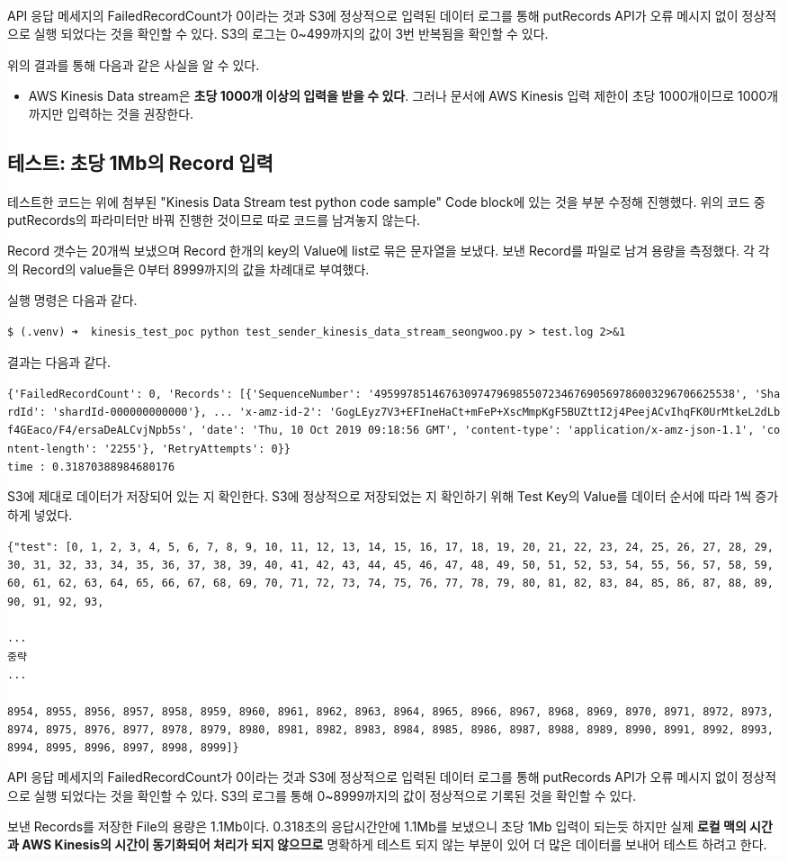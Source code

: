 API 응답 메세지의 FailedRecordCount가 0이라는 것과 S3에 정상적으로 입력된 데이터 로그를 통해 putRecords API가 오류 메시지 없이 정상적으로 실행 되었다는 것을 확인할 수 있다. S3의 로그는 0~499까지의 값이 3번 반복됨을 확인할 수 있다. 

위의 결과를 통해 다음과 같은 사실을 알 수 있다.

*   AWS Kinesis Data stream은 **초당 1000개 이상의 입력을 받을 수 있다**. 그러나 문서에 AWS Kinesis 입력 제한이 초당 1000개이므로 1000개까지만 입력하는 것을 권장한다.
    

테스트: 초당 1Mb의 Record 입력
----------------------

테스트한 코드는 위에 첨부된 "Kinesis Data Stream test python code sample" Code block에 있는 것을 부분 수정해 진행했다. 위의 코드 중 putRecords의 파라미터만 바꿔 진행한 것이므로 따로 코드를 남겨놓지 않는다.

Record 갯수는 20개씩 보냈으며 Record 한개의 key의 Value에 list로 묶은 문자열을 보냈다. 보낸 Record를 파일로 남겨 용량을 측정했다. 각 각의 Record의 value들은 0부터 8999까지의 값을 차례대로 부여했다.

실행 명령은 다음과 같다.

```
$ (.venv) ➜  kinesis_test_poc python test_sender_kinesis_data_stream_seongwoo.py > test.log 2>&1

```

결과는 다음과 같다.

```
{'FailedRecordCount': 0, 'Records': [{'SequenceNumber': '49599785146763097479698550723467690569786003296706625538', 'ShardId': 'shardId-000000000000'}, ... 'x-amz-id-2': 'GogLEyz7V3+EFIneHaCt+mFeP+XscMmpKgF5BUZttI2j4PeejACvIhqFK0UrMtkeL2dLbf4GEaco/F4/ersaDeALCvjNpb5s', 'date': 'Thu, 10 Oct 2019 09:18:56 GMT', 'content-type': 'application/x-amz-json-1.1', 'content-length': '2255'}, 'RetryAttempts': 0}}
time : 0.31870388984680176
```

S3에 제대로 데이터가 저장되어 있는 지 확인한다. S3에 정상적으로 저장되었는 지 확인하기 위해 Test Key의 Value를 데이터 순서에 따라 1씩 증가하게 넣었다.

```
{"test": [0, 1, 2, 3, 4, 5, 6, 7, 8, 9, 10, 11, 12, 13, 14, 15, 16, 17, 18, 19, 20, 21, 22, 23, 24, 25, 26, 27, 28, 29, 30, 31, 32, 33, 34, 35, 36, 37, 38, 39, 40, 41, 42, 43, 44, 45, 46, 47, 48, 49, 50, 51, 52, 53, 54, 55, 56, 57, 58, 59, 60, 61, 62, 63, 64, 65, 66, 67, 68, 69, 70, 71, 72, 73, 74, 75, 76, 77, 78, 79, 80, 81, 82, 83, 84, 85, 86, 87, 88, 89, 90, 91, 92, 93,

...
중략
...

8954, 8955, 8956, 8957, 8958, 8959, 8960, 8961, 8962, 8963, 8964, 8965, 8966, 8967, 8968, 8969, 8970, 8971, 8972, 8973, 8974, 8975, 8976, 8977, 8978, 8979, 8980, 8981, 8982, 8983, 8984, 8985, 8986, 8987, 8988, 8989, 8990, 8991, 8992, 8993, 8994, 8995, 8996, 8997, 8998, 8999]}

```

API 응답 메세지의 FailedRecordCount가 0이라는 것과 S3에 정상적으로 입력된 데이터 로그를 통해 putRecords API가 오류 메시지 없이 정상적으로 실행 되었다는 것을 확인할 수 있다. S3의 로그를 통해 0~8999까지의 값이 정상적으로 기록된 것을 확인할 수 있다.

보낸 Records를 저장한 File의 용량은 1.1Mb이다. 0.318초의 응답시간안에 1.1Mb를 보냈으니 초당 1Mb 입력이 되는듯 하지만 실제 **로컬 맥의 시간과 AWS Kinesis의 시간이 동기화되어 처리가 되지 않으므로** 명확하게 테스트 되지 않는 부분이 있어 더 많은 데이터를 보내어 테스트 하려고 한다.
